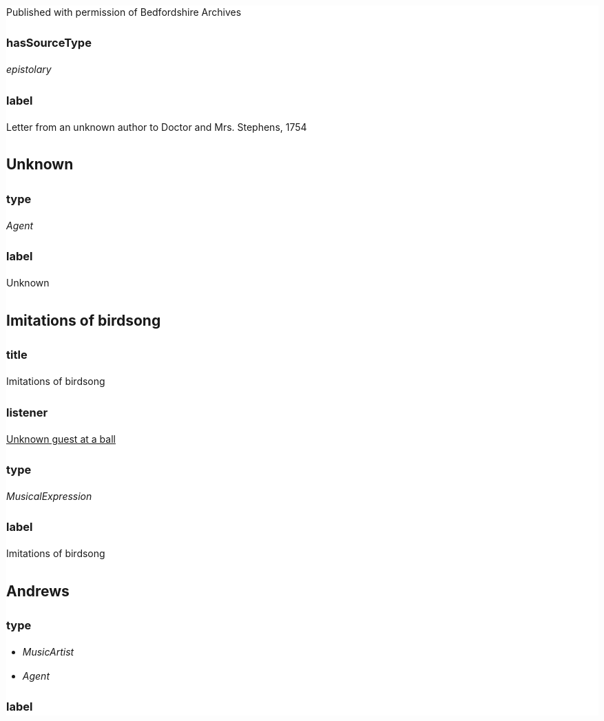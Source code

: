 Published with permission of Bedfordshire Archives

### hasSourceType


*epistolary*

### label


Letter from an unknown author to Doctor and Mrs. Stephens, 1754

## Unknown

### type


*Agent*

### label


Unknown

## Imitations of birdsong

### title


Imitations of birdsong

### listener


[Unknown guest at a  ball](#Unknown-guest-at-a-ball)

### type


*MusicalExpression*

### label


Imitations of birdsong

## Andrews

### type

 - *MusicArtist*

 - *Agent*

### label
